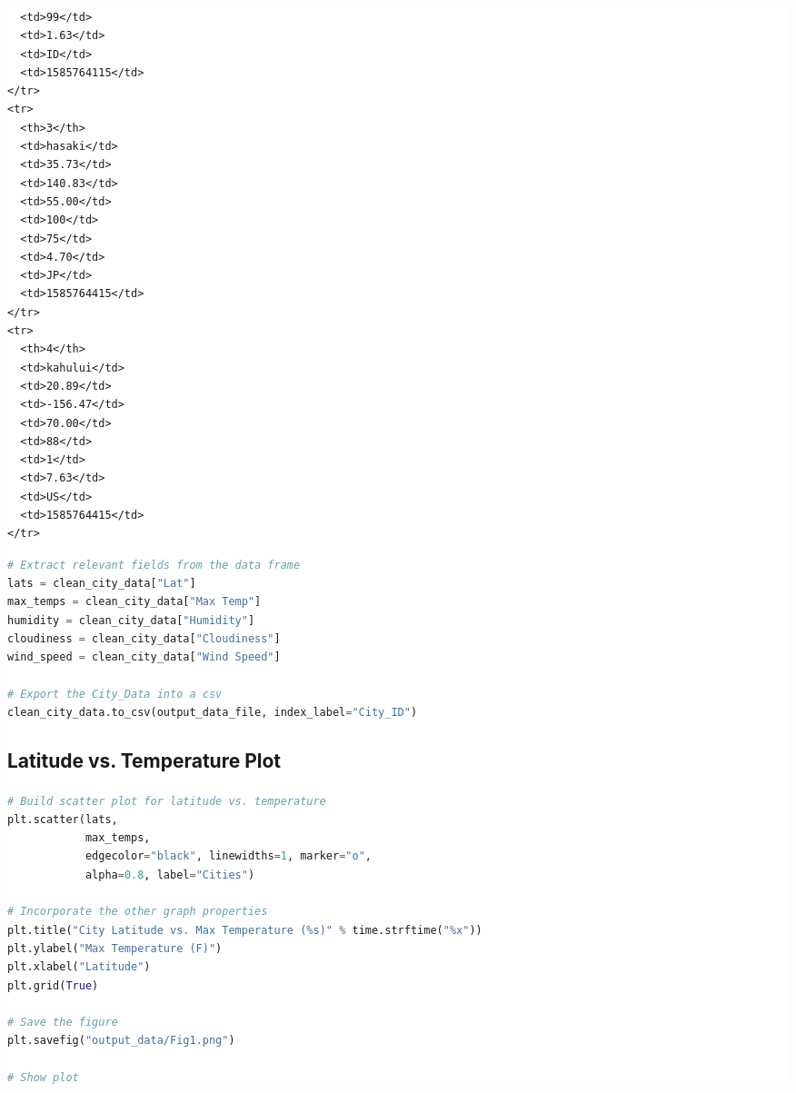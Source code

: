       <td>99</td>
      <td>1.63</td>
      <td>ID</td>
      <td>1585764115</td>
    </tr>
    <tr>
      <th>3</th>
      <td>hasaki</td>
      <td>35.73</td>
      <td>140.83</td>
      <td>55.00</td>
      <td>100</td>
      <td>75</td>
      <td>4.70</td>
      <td>JP</td>
      <td>1585764415</td>
    </tr>
    <tr>
      <th>4</th>
      <td>kahului</td>
      <td>20.89</td>
      <td>-156.47</td>
      <td>70.00</td>
      <td>88</td>
      <td>1</td>
      <td>7.63</td>
      <td>US</td>
      <td>1585764415</td>
    </tr>
  </tbody>
</table>
</div>

```python
# Extract relevant fields from the data frame
lats = clean_city_data["Lat"]
max_temps = clean_city_data["Max Temp"]
humidity = clean_city_data["Humidity"]
cloudiness = clean_city_data["Cloudiness"]
wind_speed = clean_city_data["Wind Speed"]

# Export the City_Data into a csv
clean_city_data.to_csv(output_data_file, index_label="City_ID")
```

## Latitude vs. Temperature Plot

```python
# Build scatter plot for latitude vs. temperature
plt.scatter(lats,
            max_temps,
            edgecolor="black", linewidths=1, marker="o",
            alpha=0.8, label="Cities")

# Incorporate the other graph properties
plt.title("City Latitude vs. Max Temperature (%s)" % time.strftime("%x"))
plt.ylabel("Max Temperature (F)")
plt.xlabel("Latitude")
plt.grid(True)

# Save the figure
plt.savefig("output_data/Fig1.png")

# Show plot
```